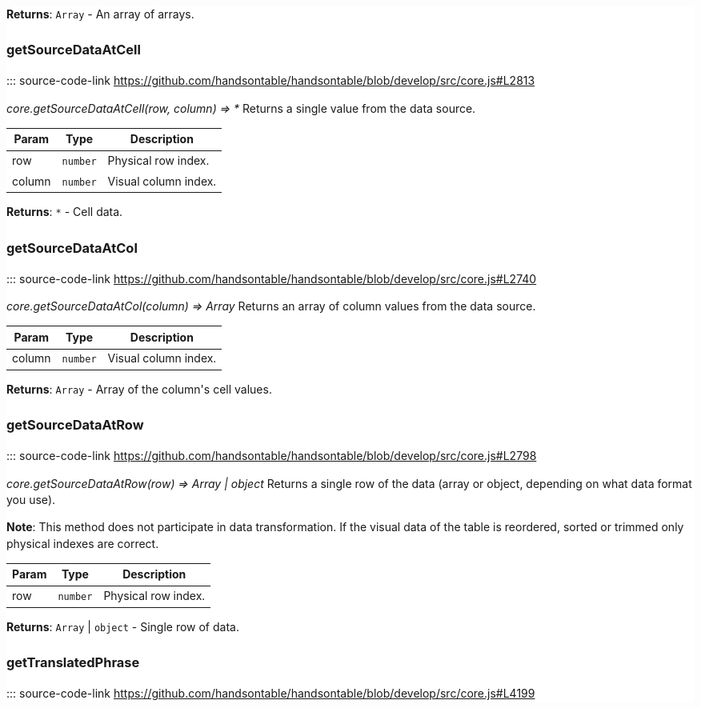
**Returns**: `Array` - An array of arrays.  

### getSourceDataAtCell
::: source-code-link https://github.com/handsontable/handsontable/blob/develop/src/core.js#L2813
  

_core.getSourceDataAtCell(row, column) ⇒ \*_
Returns a single value from the data source.


| Param | Type | Description |
| --- | --- | --- |
| row | `number` | Physical row index. |
| column | `number` | Visual column index. |


**Returns**: `*` - Cell data.  

### getSourceDataAtCol
::: source-code-link https://github.com/handsontable/handsontable/blob/develop/src/core.js#L2740
  

_core.getSourceDataAtCol(column) ⇒ Array_
Returns an array of column values from the data source.


| Param | Type | Description |
| --- | --- | --- |
| column | `number` | Visual column index. |


**Returns**: `Array` - Array of the column's cell values.  

### getSourceDataAtRow
::: source-code-link https://github.com/handsontable/handsontable/blob/develop/src/core.js#L2798
  

_core.getSourceDataAtRow(row) ⇒ Array | object_
Returns a single row of the data (array or object, depending on what data format you use).

__Note__: This method does not participate in data transformation. If the visual data of the table is reordered,
sorted or trimmed only physical indexes are correct.


| Param | Type | Description |
| --- | --- | --- |
| row | `number` | Physical row index. |


**Returns**: `Array` | `object` - Single row of data.  

### getTranslatedPhrase
::: source-code-link https://github.com/handsontable/handsontable/blob/develop/src/core.js#L4199
  
